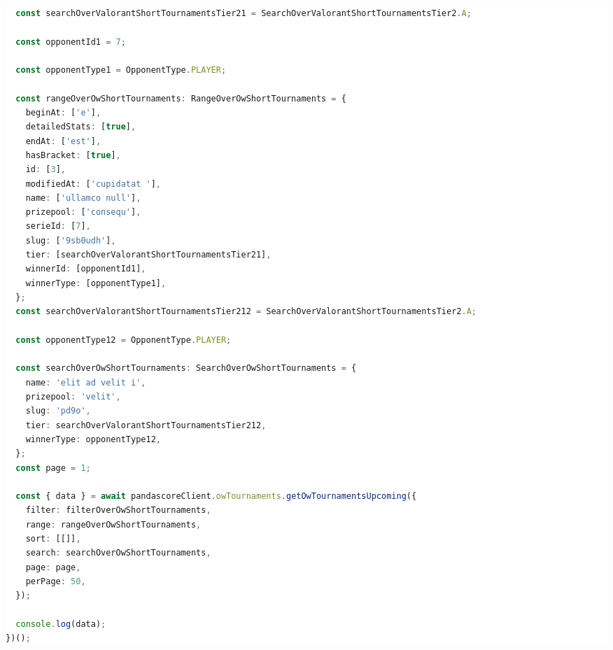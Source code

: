 ```typescript
  const searchOverValorantShortTournamentsTier21 = SearchOverValorantShortTournamentsTier2.A;

  const opponentId1 = 7;

  const opponentType1 = OpponentType.PLAYER;

  const rangeOverOwShortTournaments: RangeOverOwShortTournaments = {
    beginAt: ['e'],
    detailedStats: [true],
    endAt: ['est'],
    hasBracket: [true],
    id: [3],
    modifiedAt: ['cupidatat '],
    name: ['ullamco null'],
    prizepool: ['consequ'],
    serieId: [7],
    slug: ['9sb0udh'],
    tier: [searchOverValorantShortTournamentsTier21],
    winnerId: [opponentId1],
    winnerType: [opponentType1],
  };
  const searchOverValorantShortTournamentsTier212 = SearchOverValorantShortTournamentsTier2.A;

  const opponentType12 = OpponentType.PLAYER;

  const searchOverOwShortTournaments: SearchOverOwShortTournaments = {
    name: 'elit ad velit i',
    prizepool: 'velit',
    slug: 'pd9o',
    tier: searchOverValorantShortTournamentsTier212,
    winnerType: opponentType12,
  };
  const page = 1;

  const { data } = await pandascoreClient.owTournaments.getOwTournamentsUpcoming({
    filter: filterOverOwShortTournaments,
    range: rangeOverOwShortTournaments,
    sort: [[]],
    search: searchOverOwShortTournaments,
    page: page,
    perPage: 50,
  });

  console.log(data);
})();
```


